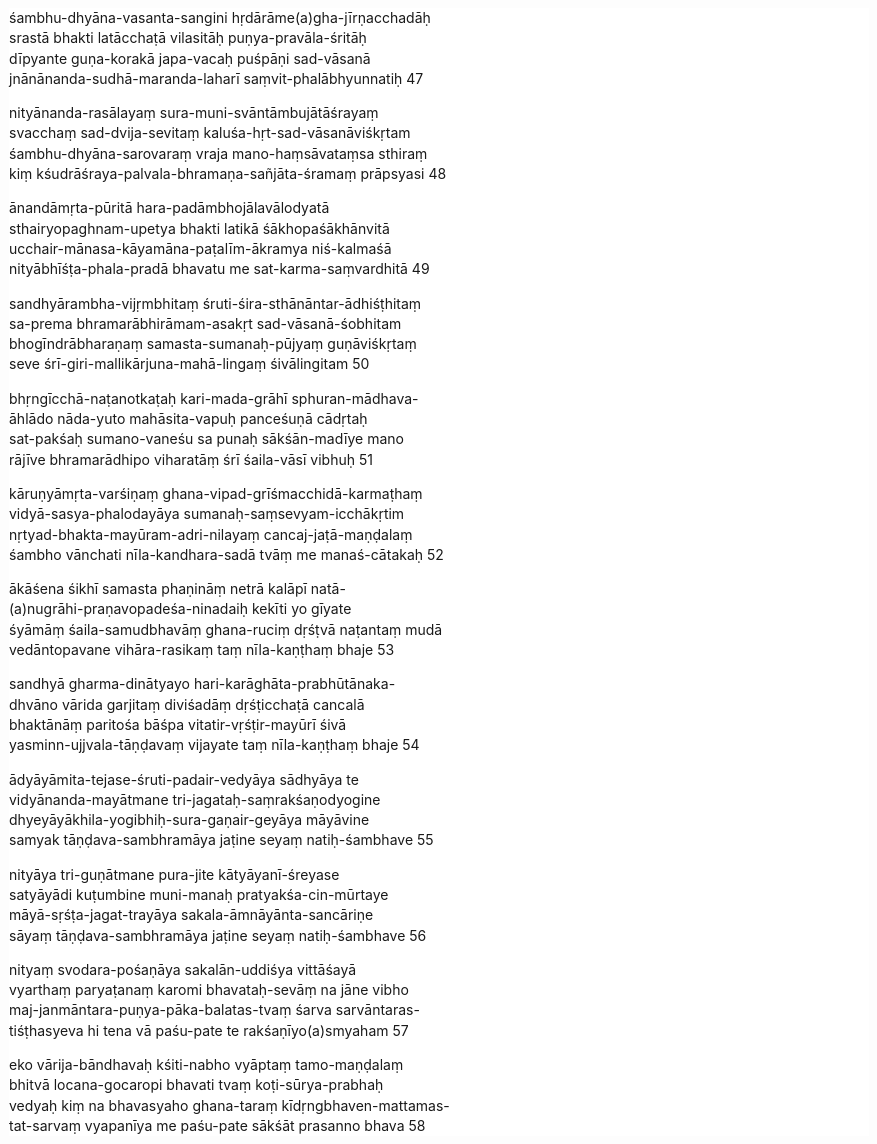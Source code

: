 śambhu-dhyāna-vasanta-sangini hṛdārāme(a)gha-jīrṇacchadāḥ  
srastā bhakti latācchaṭā vilasitāḥ puṇya-pravāla-śritāḥ  
dīpyante guṇa-korakā japa-vacaḥ puśpāṇi sad-vāsanā  
jnānānanda-sudhā-maranda-laharī saṃvit-phalābhyunnatiḥ 47  

nityānanda-rasālayaṃ sura-muni-svāntāmbujātāśrayaṃ  
svacchaṃ sad-dvija-sevitaṃ kaluśa-hṛt-sad-vāsanāviśkṛtam  
śambhu-dhyāna-sarovaraṃ vraja mano-haṃsāvataṃsa sthiraṃ  
kiṃ kśudrāśraya-palvala-bhramaṇa-sañjāta-śramaṃ prāpsyasi 48  

ānandāmṛta-pūritā hara-padāmbhojālavālodyatā  
sthairyopaghnam-upetya bhakti latikā śākhopaśākhānvitā  
ucchair-mānasa-kāyamāna-paṭalīm-ākramya niś-kalmaśā  
nityābhīśṭa-phala-pradā bhavatu me sat-karma-saṃvardhitā 49  

sandhyārambha-vijṛmbhitaṃ śruti-śira-sthānāntar-ādhiśṭhitaṃ  
sa-prema bhramarābhirāmam-asakṛt sad-vāsanā-śobhitam  
bhogīndrābharaṇaṃ samasta-sumanaḥ-pūjyaṃ guṇāviśkṛtaṃ  
seve śrī-giri-mallikārjuna-mahā-lingaṃ śivālingitam 50  

bhṛngīcchā-naṭanotkaṭaḥ kari-mada-grāhī sphuran-mādhava-  
āhlādo nāda-yuto mahāsita-vapuḥ panceśuṇā cādṛtaḥ  
sat-pakśaḥ sumano-vaneśu sa punaḥ sākśān-madīye mano  
rājīve bhramarādhipo viharatāṃ śrī śaila-vāsī vibhuḥ 51  

kāruṇyāmṛta-varśiṇaṃ ghana-vipad-grīśmacchidā-karmaṭhaṃ  
vidyā-sasya-phalodayāya sumanaḥ-saṃsevyam-icchākṛtim  
nṛtyad-bhakta-mayūram-adri-nilayaṃ cancaj-jaṭā-maṇḍalaṃ  
śambho vānchati nīla-kandhara-sadā tvāṃ me manaś-cātakaḥ 52  

ākāśena śikhī samasta phaṇināṃ netrā kalāpī natā-  
(a)nugrāhi-praṇavopadeśa-ninadaiḥ kekīti yo gīyate  
śyāmāṃ śaila-samudbhavāṃ ghana-ruciṃ dṛśṭvā naṭantaṃ mudā  
vedāntopavane vihāra-rasikaṃ taṃ nīla-kaṇṭhaṃ bhaje 53  

sandhyā gharma-dinātyayo hari-karāghāta-prabhūtānaka-  
dhvāno vārida garjitaṃ diviśadāṃ dṛśṭicchaṭā cancalā  
bhaktānāṃ paritośa bāśpa vitatir-vṛśṭir-mayūrī śivā  
yasminn-ujjvala-tāṇḍavaṃ vijayate taṃ nīla-kaṇṭhaṃ bhaje 54  

ādyāyāmita-tejase-śruti-padair-vedyāya sādhyāya te  
vidyānanda-mayātmane tri-jagataḥ-saṃrakśaṇodyogine  
dhyeyāyākhila-yogibhiḥ-sura-gaṇair-geyāya māyāvine  
samyak tāṇḍava-sambhramāya jaṭine seyaṃ natiḥ-śambhave 55  

nityāya tri-guṇātmane pura-jite kātyāyanī-śreyase  
satyāyādi kuṭumbine muni-manaḥ pratyakśa-cin-mūrtaye  
māyā-sṛśṭa-jagat-trayāya sakala-āmnāyānta-sancāriṇe  
sāyaṃ tāṇḍava-sambhramāya jaṭine seyaṃ natiḥ-śambhave 56  

nityaṃ svodara-pośaṇāya sakalān-uddiśya vittāśayā  
vyarthaṃ paryaṭanaṃ karomi bhavataḥ-sevāṃ na jāne vibho  
maj-janmāntara-puṇya-pāka-balatas-tvaṃ śarva sarvāntaras-  
tiśṭhasyeva hi tena vā paśu-pate te rakśaṇīyo(a)smyaham 57  

eko vārija-bāndhavaḥ kśiti-nabho vyāptaṃ tamo-maṇḍalaṃ  
bhitvā locana-gocaropi bhavati tvaṃ koṭi-sūrya-prabhaḥ  
vedyaḥ kiṃ na bhavasyaho ghana-taraṃ kīdṛngbhaven-mattamas-  
tat-sarvaṃ vyapanīya me paśu-pate sākśāt prasanno bhava 58  
